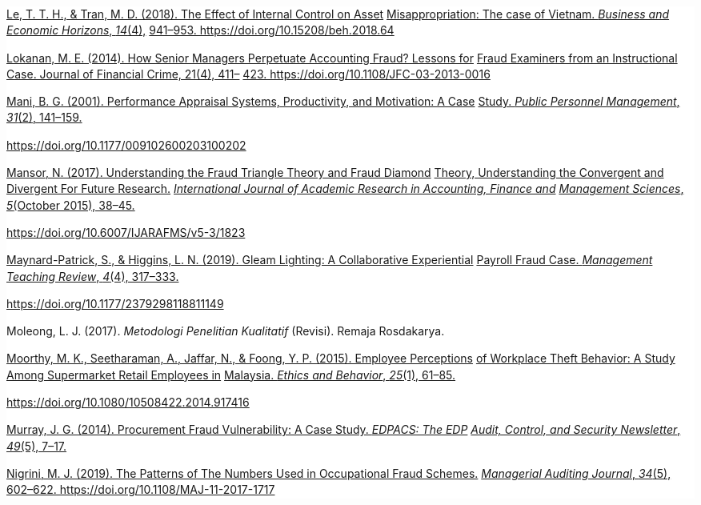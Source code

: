<p><a href="https://doi.org/10.15208/beh.2018.64"><span class="font5">Le, T. T. H., &amp;&nbsp;Tran, M. D. (2018). The Effect of Internal Control on Asset</span></a><span class="font5"> </span><a href="https://doi.org/10.15208/beh.2018.64"><span class="font5">Misappropriation: The case of Vietnam. </span><span class="font5" style="font-style:italic;">Business and Economic Horizons</span><span class="font5">, </span><span class="font5" style="font-style:italic;">14</span><span class="font5">(4),</span></a><span class="font5"> </span><a href="https://doi.org/10.15208/beh.2018.64"><span class="font5">941–953. https://doi.org/10.15208/beh.2018.64</span></a></p>
<p><a href="https://doi.org/10.1108/JFC-03-2013-0016"><span class="font5">Lokanan, M. E. (2014). How Senior Managers Perpetuate Accounting Fraud? Lessons for</span></a><span class="font5"> </span><a href="https://doi.org/10.1108/JFC-03-2013-0016"><span class="font5">Fraud Examiners from an Instructional Case. Journal of Financial Crime, 21(4), 411–</span></a><span class="font5"> </span><a href="https://doi.org/10.1108/JFC-03-2013-0016"><span class="font5">423. https://doi.org/10.1108/JFC-03-2013-0016</span></a></p>
<p><a href="https://doi.org/10.1177/009102600203100202"><span class="font5">Mani, B. G. (2001). Performance Appraisal Systems, Productivity, and Motivation: A Case</span></a><span class="font5"> </span><a href="https://doi.org/10.1177/009102600203100202"><span class="font5">Study. </span><span class="font5" style="font-style:italic;">Public Personnel Management</span><span class="font5">, </span><span class="font5" style="font-style:italic;">31</span><span class="font5">(2), 141–159.</span></a></p>
<p><a href="https://doi.org/10.1177/009102600203100202"><span class="font5">https://doi.org/10.1177/009102600203100202</span></a></p>
<p><a href="https://doi.org/10.6007/IJARAFMS/v5-3/1823"><span class="font5">Mansor, N. (2017). Understanding the Fraud Triangle Theory and Fraud Diamond</span></a><span class="font5"> </span><a href="https://doi.org/10.6007/IJARAFMS/v5-3/1823"><span class="font5">Theory, Understanding the Convergent and Divergent For Future Research.</span></a><span class="font5"> </span><a href="https://doi.org/10.6007/IJARAFMS/v5-3/1823"><span class="font5" style="font-style:italic;">International Journal of Academic Research in Accounting, Finance and</span></a><span class="font5" style="font-style:italic;"> </span><a href="https://doi.org/10.6007/IJARAFMS/v5-3/1823"><span class="font5" style="font-style:italic;">Management Sciences</span><span class="font5">, </span><span class="font5" style="font-style:italic;">5</span><span class="font5">(October 2015), 38–45.</span></a></p>
<p><a href="https://doi.org/10.6007/IJARAFMS/v5-3/1823"><span class="font5">https://doi.org/10.6007/IJARAFMS/v5-3/1823</span></a></p>
<p><a href="https://doi.org/10.1177/2379298118811149"><span class="font5">Maynard-Patrick, S., &amp;&nbsp;Higgins, L. N. (2019). Gleam Lighting: A Collaborative Experiential</span></a><span class="font5"> </span><a href="https://doi.org/10.1177/2379298118811149"><span class="font5">Payroll Fraud Case. </span><span class="font5" style="font-style:italic;">Management Teaching Review</span><span class="font5">, </span><span class="font5" style="font-style:italic;">4</span><span class="font5">(4), 317–333.</span></a></p>
<p><a href="https://doi.org/10.1177/2379298118811149"><span class="font5">https://doi.org/10.1177/2379298118811149</span></a></p>
<p><span class="font5">Moleong, L. J. (2017). </span><span class="font5" style="font-style:italic;">Metodologi Penelitian Kualitatif</span><span class="font5"> (Revisi). Remaja Rosdakarya.</span></p>
<p><a href="https://doi.org/10.1080/10508422.2014.917416"><span class="font5">Moorthy, M. K., Seetharaman, A., Jaffar, N., &amp;&nbsp;Foong, Y. P. (2015). Employee Perceptions</span></a><span class="font5"> </span><a href="https://doi.org/10.1080/10508422.2014.917416"><span class="font5">of Workplace Theft Behavior: A Study Among Supermarket Retail Employees in</span></a><span class="font5"> </span><a href="https://doi.org/10.1080/10508422.2014.917416"><span class="font5">Malaysia. </span><span class="font5" style="font-style:italic;">Ethics and Behavior</span><span class="font5">, </span><span class="font5" style="font-style:italic;">25</span><span class="font5">(1), 61–85.</span></a></p>
<p><a href="https://doi.org/10.1080/10508422.2014.917416"><span class="font5">https://doi.org/10.1080/10508422.2014.917416</span></a></p>
<p><a href="https://doi.org/10.1080/07366981.2014.920669"><span class="font5">Murray, J. G. (2014). Procurement Fraud Vulnerability: A Case Study. </span><span class="font5" style="font-style:italic;">EDPACS: The EDP</span></a><span class="font5" style="font-style:italic;"> </span><a href="https://doi.org/10.1080/07366981.2014.920669"><span class="font5" style="font-style:italic;">Audit, Control, and Security Newsletter</span><span class="font5">, </span><span class="font5" style="font-style:italic;">49</span><span class="font5">(5), 7–17.</span></a></p>
<p><a href="https://doi.org/10.1108/MAJ-11-2017-1717"><span class="font5">Nigrini, M. J. (2019). The Patterns of The Numbers Used in Occupational Fraud Schemes.</span></a><span class="font5"> </span><a href="https://doi.org/10.1108/MAJ-11-2017-1717"><span class="font5" style="font-style:italic;">Managerial Auditing Journal</span><span class="font5">, </span><span class="font5" style="font-style:italic;">34</span><span class="font5">(5), 602–622. https://doi.org/10.1108/MAJ-11-</span></a><span class="font5"></span><a href="https://doi.org/10.1108/MAJ-11-2017-1717"><span class="font5">2017-1717</span></a></p>